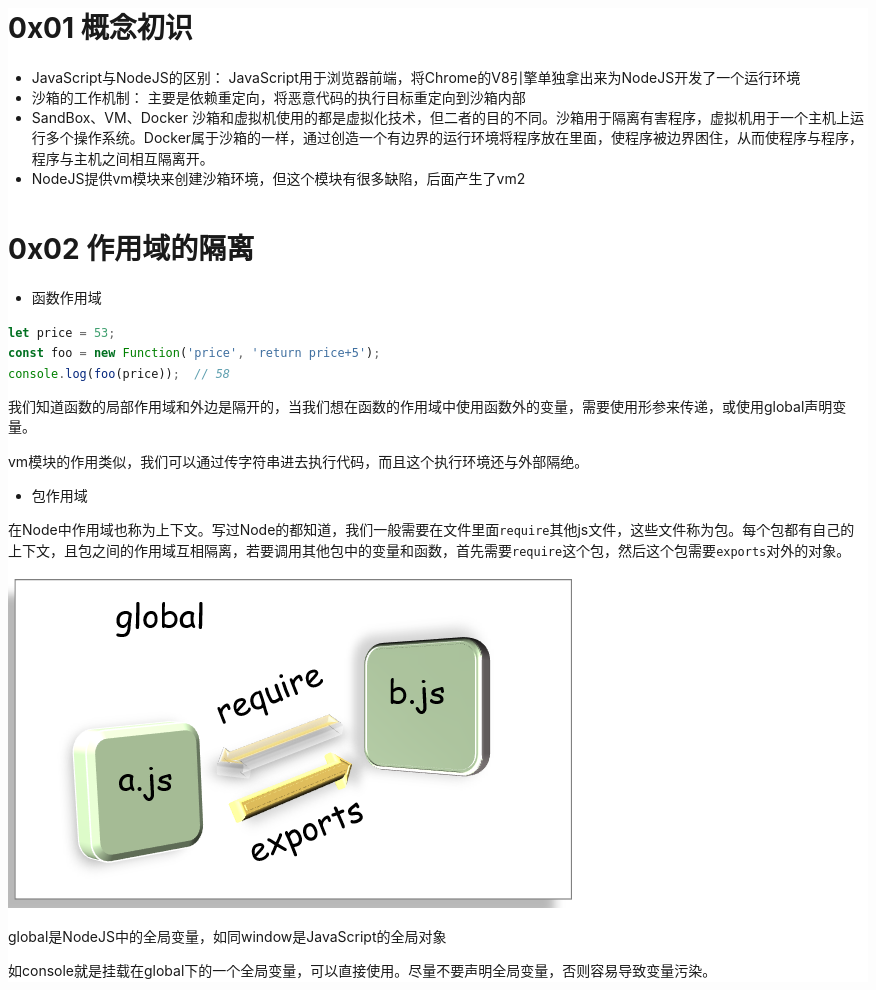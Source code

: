 # 0x01 概念初识

- JavaScript与NodeJS的区别：
  JavaScript用于浏览器前端，将Chrome的V8引擎单独拿出来为NodeJS开发了一个运行环境
- 沙箱的工作机制：
  主要是依赖重定向，将恶意代码的执行目标重定向到沙箱内部
- SandBox、VM、Docker
  沙箱和虚拟机使用的都是虚拟化技术，但二者的目的不同。沙箱用于隔离有害程序，虚拟机用于一个主机上运行多个操作系统。Docker属于沙箱的一样，通过创造一个有边界的运行环境将程序放在里面，使程序被边界困住，从而使程序与程序，程序与主机之间相互隔离开。
- NodeJS提供vm模块来创建沙箱环境，但这个模块有很多缺陷，后面产生了vm2

# 0x02 作用域的隔离

- 函数作用域

```javascript
let price = 53;
const foo = new Function('price', 'return price+5');
console.log(foo(price));  // 58
```

我们知道函数的局部作用域和外边是隔开的，当我们想在函数的作用域中使用函数外的变量，需要使用形参来传递，或使用global声明变量。

vm模块的作用类似，我们可以通过传字符串进去执行代码，而且这个执行环境还与外部隔绝。

- 包作用域

在Node中作用域也称为上下文。写过Node的都知道，我们一般需要在文件里面`require`其他js文件，这些文件称为包。每个包都有自己的上下文，且包之间的作用域互相隔离，若要调用其他包中的变量和函数，首先需要`require`这个包，然后这个包需要`exports`对外的对象。

![image-20221224224514974](../.gitbook/assets/image-20221224224514974.png)

global是NodeJS中的全局变量，如同window是JavaScript的全局对象

如console就是挂载在global下的一个全局变量，可以直接使用。尽量不要声明全局变量，否则容易导致变量污染。
